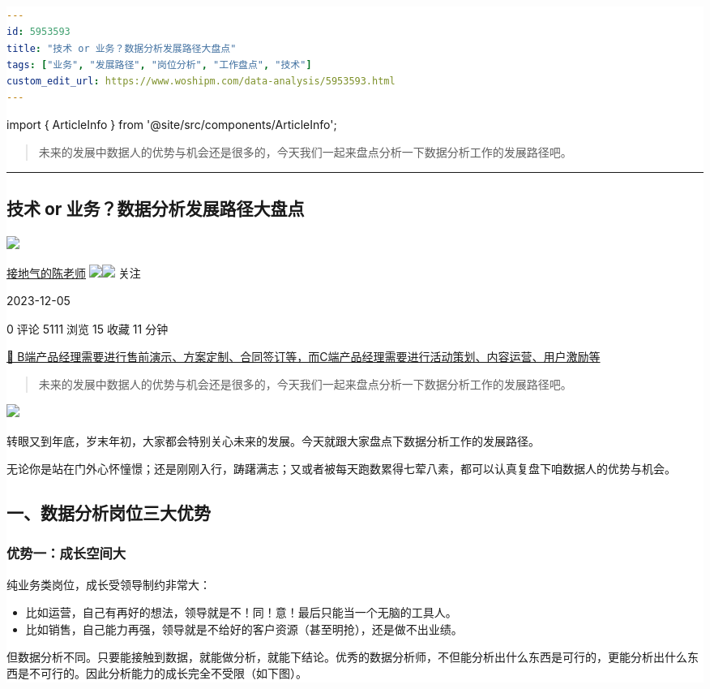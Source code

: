 ```yaml
---
id: 5953593
title: "技术 or 业务？数据分析发展路径大盘点"
tags: ["业务", "发展路径", "岗位分析", "工作盘点", "技术"]
custom_edit_url: https://www.woshipm.com/data-analysis/5953593.html
---
```

import { ArticleInfo } from '@site/src/components/ArticleInfo';

<ArticleInfo
    author="接地气的陈老师"
    authorLink="https://www.woshipm.com/u/773891"
    published="2023-12-05"
    views={5111}
    comments={0}
    collects={15}
/>

> 未来的发展中数据人的优势与机会还是很多的，今天我们一起来盘点分析一下数据分析工作的发展路径吧。

---

## 技术 or 业务？数据分析发展路径大盘点

[![](https://image.woshipm.com/wp-files/2019/08/0GkAbc8ZooEsibtWEUNO.png!/both/72x72)](https://www.woshipm.com/u/773891)

[接地气的陈老师](https://www.woshipm.com/u/773891) ![](https://static.woshipm.com/tag/1121_1@2x.png)![](https://static.woshipm.com/tag/2103_1@2x.png) 关注

2023-12-05

0 评论 5111 浏览 15 收藏 11 分钟

[🔗 B端产品经理需要进行售前演示、方案定制、合同签订等，而C端产品经理需要进行活动策划、内容运营、用户激励等](https://ke.qidianla.com/courses/bcpm)

> 未来的发展中数据人的优势与机会还是很多的，今天我们一起来盘点分析一下数据分析工作的发展路径吧。

![](https://image.woshipm.com/2023/04/14/a1997136-da9e-11ed-aee8-00163e0b5ff3.png)

转眼又到年底，岁末年初，大家都会特别关心未来的发展。今天就跟大家盘点下数据分析工作的发展路径。

无论你是站在门外心怀憧憬；还是刚刚入行，踌躇满志；又或者被每天跑数累得七荤八素，都可以认真复盘下咱数据人的优势与机会。

## 一、数据分析岗位三大优势

### 优势一：成长空间大

纯业务类岗位，成长受领导制约非常大：

*   比如运营，自己有再好的想法，领导就是不！同！意！最后只能当一个无脑的工具人。
*   比如销售，自己能力再强，领导就是不给好的客户资源（甚至明抢），还是做不出业绩。

但数据分析不同。只要能接触到数据，就能做分析，就能下结论。优秀的数据分析师，不但能分析出什么东西是可行的，更能分析出什么东西是不可行的。因此分析能力的成长完全不受限（如下图）。
